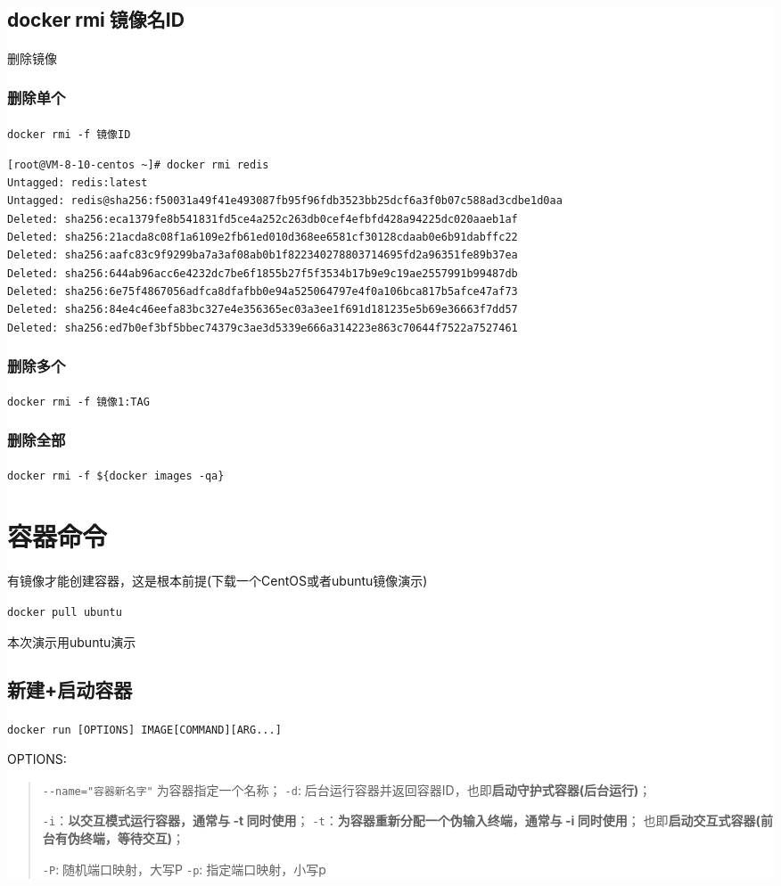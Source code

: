 
## docker rmi 镜像名ID
删除镜像

### 删除单个
```shell
docker rmi -f 镜像ID
```

```shell
[root@VM-8-10-centos ~]# docker rmi redis
Untagged: redis:latest
Untagged: redis@sha256:f50031a49f41e493087fb95f96fdb3523bb25dcf6a3f0b07c588ad3cdbe1d0aa
Deleted: sha256:eca1379fe8b541831fd5ce4a252c263db0cef4efbfd428a94225dc020aaeb1af
Deleted: sha256:21acda8c08f1a6109e2fb61ed010d368ee6581cf30128cdaab0e6b91dabffc22
Deleted: sha256:aafc83c9f9299ba7a3af08ab0b1f822340278803714695fd2a96351fe89b37ea
Deleted: sha256:644ab96acc6e4232dc7be6f1855b27f5f3534b17b9e9c19ae2557991b99487db
Deleted: sha256:6e75f4867056adfca8dfafbb0e94a525064797e4f0a106bca817b5afce47af73
Deleted: sha256:84e4c46eefa83bc327e4e356365ec03a3ee1f691d181235e5b69e36663f7dd57
Deleted: sha256:ed7b0ef3bf5bbec74379c3ae3d5339e666a314223e863c70644f7522a7527461
```


### 删除多个
```shell
docker rmi -f 镜像1:TAG 
```


### 删除全部
```shell
docker rmi -f ${docker images -qa}
```



# 容器命令
有镜像才能创建容器，这是根本前提(下载一个CentOS或者ubuntu镜像演示)
```shell
docker pull ubuntu
```
本次演示用ubuntu演示


## 新建+启动容器
`docker run [OPTIONS] IMAGE[COMMAND][ARG...]`


OPTIONS:
>`--name="容器新名字"`       为容器指定一个名称；
>`-d`: 后台运行容器并返回容器ID，也即**启动守护式容器(后台运行)**；
 >
>`-i`：**以交互模式运行容器，通常与 -t 同时使用**；
>`-t`：**为容器重新分配一个伪输入终端，通常与 -i 同时使用**；
>也即**启动交互式容器(前台有伪终端，等待交互)**；
 >
>`-P`: 随机端口映射，大写P
>`-p`: 指定端口映射，小写p
